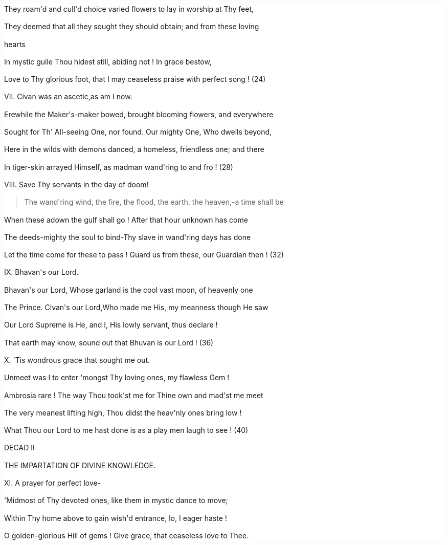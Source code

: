 
They roam'd and cull'd choice varied flowers to lay in worship at Thy feet,  

They deemed that all they sought they should obtain; and from these loving  

hearts  

In mystic guile Thou hidest still, abiding not ! In grace bestow,  

Love to Thy glorious foot, that I may ceaseless praise with perfect song ! (24)  

VII. Civan was an ascetic,as am I now.  

  

Erewhile the Maker's-maker bowed, brought blooming flowers, and everywhere  

Sought for Th' All-seeing One, nor found. Our mighty One, Who dwells beyond,  

Here in the wilds with demons danced, a homeless, friendless one; and there  

In tiger-skin arrayed Himself, as madman wand'ring to and fro ! (28)  

VIII. Save Thy servants in the day of doom!  

  

>The wand'ring wind, the fire, the flood, the earth, the heaven,-a time shall be  

When these adown the gulf shall go ! After that hour unknown has come  

The deeds-mighty the soul to bind-Thy slave in wand'ring days has done  

Let the time come for these to pass ! Guard us from these, our Guardian then ! (32)  

IX. Bhavan's our Lord.  

  

Bhavan's our Lord, Whose garland is the cool vast moon, of heavenly one  

The Prince. Civan's our Lord,Who made me His, my meanness though He saw  

Our Lord Supreme is He, and I, His lowly servant, thus declare !  

That earth may know, sound out that Bhuvan is our Lord ! (36)  

X. 'Tis wondrous grace that sought me out.  

Unmeet was I to enter 'mongst Thy loving ones, my flawless Gem !  

Ambrosia rare ! The way Thou took'st me for Thine own and mad'st me meet  

The very meanest lifting high, Thou didst the heav'nly ones bring low !  

What Thou our Lord to me hast done is as a play men laugh to see ! (40)  

DECAD II  

THE IMPARTATION OF DIVINE KNOWLEDGE.  

XI. A prayer for perfect love-  

'Midmost of Thy devoted ones, like them in mystic dance to move;  

Within Thy home above to gain wish'd entrance, lo, I eager haste !  

O golden-glorious Hill of gems ! Give grace, that ceaseless love to Thee.  
